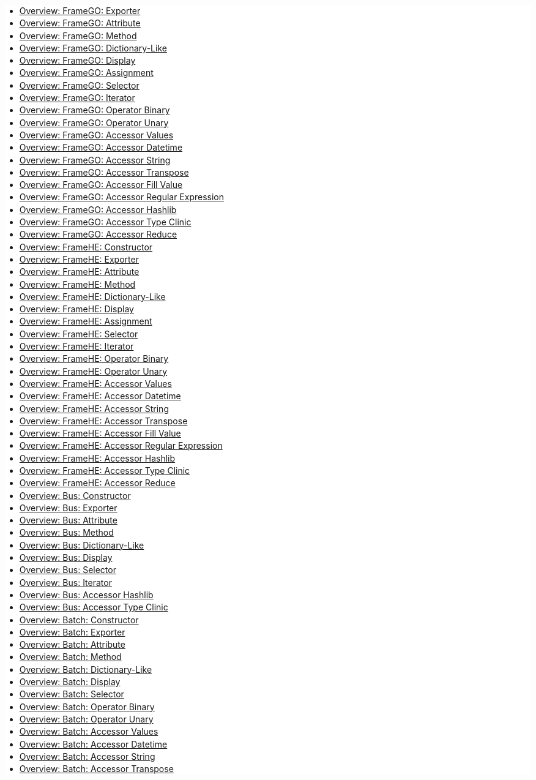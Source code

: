   + [Overview: FrameGO: Exporter](../api_overview/frame_go-exporter.md)
  + [Overview: FrameGO: Attribute](../api_overview/frame_go-attribute.md)
  + [Overview: FrameGO: Method](../api_overview/frame_go-method.md)
  + [Overview: FrameGO: Dictionary-Like](../api_overview/frame_go-dictionary_like.md)
  + [Overview: FrameGO: Display](../api_overview/frame_go-display.md)
  + [Overview: FrameGO: Assignment](../api_overview/frame_go-assignment.md)
  + [Overview: FrameGO: Selector](../api_overview/frame_go-selector.md)
  + [Overview: FrameGO: Iterator](../api_overview/frame_go-iterator.md)
  + [Overview: FrameGO: Operator Binary](../api_overview/frame_go-operator_binary.md)
  + [Overview: FrameGO: Operator Unary](../api_overview/frame_go-operator_unary.md)
  + [Overview: FrameGO: Accessor Values](../api_overview/frame_go-accessor_values.md)
  + [Overview: FrameGO: Accessor Datetime](../api_overview/frame_go-accessor_datetime.md)
  + [Overview: FrameGO: Accessor String](../api_overview/frame_go-accessor_string.md)
  + [Overview: FrameGO: Accessor Transpose](../api_overview/frame_go-accessor_transpose.md)
  + [Overview: FrameGO: Accessor Fill Value](../api_overview/frame_go-accessor_fill_value.md)
  + [Overview: FrameGO: Accessor Regular Expression](../api_overview/frame_go-accessor_regular_expression.md)
  + [Overview: FrameGO: Accessor Hashlib](../api_overview/frame_go-accessor_hashlib.md)
  + [Overview: FrameGO: Accessor Type Clinic](../api_overview/frame_go-accessor_type_clinic.md)
  + [Overview: FrameGO: Accessor Reduce](../api_overview/frame_go-accessor_reduce.md)
  + [Overview: FrameHE: Constructor](../api_overview/frame_he-constructor.md)
  + [Overview: FrameHE: Exporter](../api_overview/frame_he-exporter.md)
  + [Overview: FrameHE: Attribute](../api_overview/frame_he-attribute.md)
  + [Overview: FrameHE: Method](../api_overview/frame_he-method.md)
  + [Overview: FrameHE: Dictionary-Like](../api_overview/frame_he-dictionary_like.md)
  + [Overview: FrameHE: Display](../api_overview/frame_he-display.md)
  + [Overview: FrameHE: Assignment](../api_overview/frame_he-assignment.md)
  + [Overview: FrameHE: Selector](../api_overview/frame_he-selector.md)
  + [Overview: FrameHE: Iterator](../api_overview/frame_he-iterator.md)
  + [Overview: FrameHE: Operator Binary](../api_overview/frame_he-operator_binary.md)
  + [Overview: FrameHE: Operator Unary](../api_overview/frame_he-operator_unary.md)
  + [Overview: FrameHE: Accessor Values](../api_overview/frame_he-accessor_values.md)
  + [Overview: FrameHE: Accessor Datetime](../api_overview/frame_he-accessor_datetime.md)
  + [Overview: FrameHE: Accessor String](../api_overview/frame_he-accessor_string.md)
  + [Overview: FrameHE: Accessor Transpose](../api_overview/frame_he-accessor_transpose.md)
  + [Overview: FrameHE: Accessor Fill Value](../api_overview/frame_he-accessor_fill_value.md)
  + [Overview: FrameHE: Accessor Regular Expression](../api_overview/frame_he-accessor_regular_expression.md)
  + [Overview: FrameHE: Accessor Hashlib](../api_overview/frame_he-accessor_hashlib.md)
  + [Overview: FrameHE: Accessor Type Clinic](../api_overview/frame_he-accessor_type_clinic.md)
  + [Overview: FrameHE: Accessor Reduce](../api_overview/frame_he-accessor_reduce.md)
  + [Overview: Bus: Constructor](../api_overview/bus-constructor.md)
  + [Overview: Bus: Exporter](../api_overview/bus-exporter.md)
  + [Overview: Bus: Attribute](../api_overview/bus-attribute.md)
  + [Overview: Bus: Method](../api_overview/bus-method.md)
  + [Overview: Bus: Dictionary-Like](../api_overview/bus-dictionary_like.md)
  + [Overview: Bus: Display](../api_overview/bus-display.md)
  + [Overview: Bus: Selector](../api_overview/bus-selector.md)
  + [Overview: Bus: Iterator](../api_overview/bus-iterator.md)
  + [Overview: Bus: Accessor Hashlib](../api_overview/bus-accessor_hashlib.md)
  + [Overview: Bus: Accessor Type Clinic](../api_overview/bus-accessor_type_clinic.md)
  + [Overview: Batch: Constructor](../api_overview/batch-constructor.md)
  + [Overview: Batch: Exporter](../api_overview/batch-exporter.md)
  + [Overview: Batch: Attribute](../api_overview/batch-attribute.md)
  + [Overview: Batch: Method](../api_overview/batch-method.md)
  + [Overview: Batch: Dictionary-Like](../api_overview/batch-dictionary_like.md)
  + [Overview: Batch: Display](../api_overview/batch-display.md)
  + [Overview: Batch: Selector](../api_overview/batch-selector.md)
  + [Overview: Batch: Operator Binary](../api_overview/batch-operator_binary.md)
  + [Overview: Batch: Operator Unary](../api_overview/batch-operator_unary.md)
  + [Overview: Batch: Accessor Values](../api_overview/batch-accessor_values.md)
  + [Overview: Batch: Accessor Datetime](../api_overview/batch-accessor_datetime.md)
  + [Overview: Batch: Accessor String](../api_overview/batch-accessor_string.md)
  + [Overview: Batch: Accessor Transpose](../api_overview/batch-accessor_transpose.md)